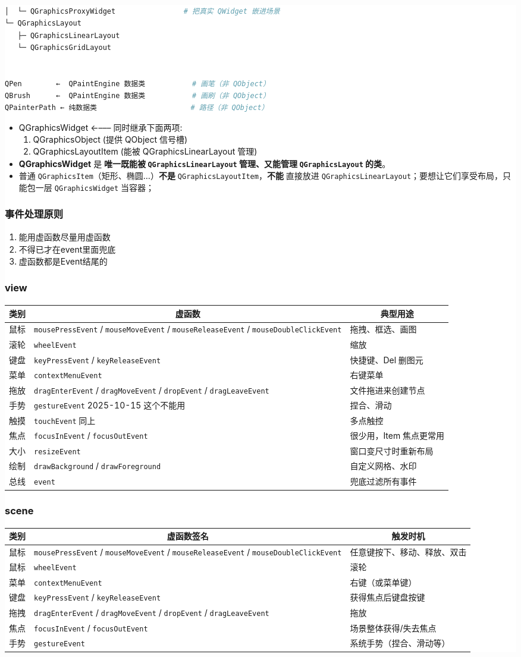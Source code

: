 ```py
│  └─ QGraphicsProxyWidget                # 把真实 QWidget 嵌进场景
└─ QGraphicsLayout
   ├─ QGraphicsLinearLayout
   └─ QGraphicsGridLayout


QPen        ←  QPaintEngine 数据类           # 画笔（非 QObject）
QBrush      ←  QPaintEngine 数据类           # 画刷（非 QObject）
QPainterPath ← 纯数据类                      # 路径（非 QObject）
```

* QGraphicsWidget  ←––– 同时继承下面两项: 
  1. QGraphicsObject   (提供 QObject 信号槽)
  2. QGraphicsLayoutItem  (能被 QGraphicsLinearLayout 管理)
* **QGraphicsWidget** 是 **唯一既能被 `QGraphicsLinearLayout` 管理、又能管理 `QGraphicsLayout` 的类**。
* 普通 `QGraphicsItem`（矩形、椭圆…）**不是** `QGraphicsLayoutItem`，**不能** 直接放进 `QGraphicsLinearLayout`；要想让它们享受布局，只能包一层 `QGraphicsWidget` 当容器；

### 事件处理原则

1. 能用虚函数尽量用虚函数
2. 不得已才在event里面兜底
3. 虚函数都是Event结尾的

### view

| 类别 | 虚函数| 典型用途|
| ---- | --------------- | ---------- |
| 鼠标 | `mousePressEvent` / `mouseMoveEvent` / `mouseReleaseEvent` / `mouseDoubleClickEvent` | 拖拽、框选、画图        |
| 滚轮 | `wheelEvent`                                                 | 缩放                    |
| 键盘 | `keyPressEvent` / `keyReleaseEvent`                          | 快捷键、Del 删图元      |
| 菜单 | `contextMenuEvent`                                           | 右键菜单                |
| 拖放 | `dragEnterEvent` / `dragMoveEvent` / `dropEvent` / `dragLeaveEvent` | 文件拖进来创建节点      |
| 手势 | `gestureEvent`      2025-10-15 这个不能用                         | 捏合、滑动              |
| 触摸 | `touchEvent`    同上                                           | 多点触控                |
| 焦点 | `focusInEvent` / `focusOutEvent`                             | 很少用，Item 焦点更常用 |
| 大小 | `resizeEvent`                                                | 窗口变尺寸时重新布局    |
| 绘制 | `drawBackground` / `drawForeground`                          | 自定义网格、水印        |
| 总线 | `event`                                                      | 兜底过滤所有事件        |

### scene

| 类别     | 虚函数签名                                                   | 触发时机                     |
| -------- | ------------------------------------------------------------ | ---------------------------- |
| 鼠标     | `mousePressEvent` / `mouseMoveEvent` / `mouseReleaseEvent` / `mouseDoubleClickEvent` | 任意键按下、移动、释放、双击 |
| 鼠标     | `wheelEvent`                                                 | 滚轮                         |
| 菜单     | `contextMenuEvent`                                           | 右键（或菜单键）             |
| 键盘     | `keyPressEvent` / `keyReleaseEvent`                          | 获得焦点后键盘按键           |
| 拖拽     | `dragEnterEvent` / `dragMoveEvent` / `dropEvent` / `dragLeaveEvent` | 拖放                         |
| 焦点     | `focusInEvent` / `focusOutEvent`                             | 场景整体获得/失去焦点        |
| 手势     | `gestureEvent`                                               | 系统手势（捏合、滑动等）     |